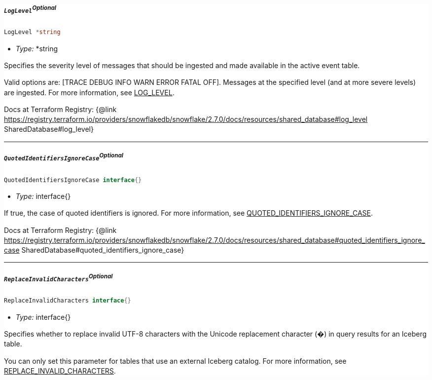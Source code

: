 
##### `LogLevel`<sup>Optional</sup> <a name="LogLevel" id="@cdktf/provider-snowflake.sharedDatabase.SharedDatabaseConfig.property.logLevel"></a>

```go
LogLevel *string
```

- *Type:* *string

Specifies the severity level of messages that should be ingested and made available in the active event table.

Valid options are: [TRACE DEBUG INFO WARN ERROR FATAL OFF]. Messages at the specified level (and at more severe levels) are ingested. For more information, see [LOG_LEVEL](https://docs.snowflake.com/en/sql-reference/parameters.html#label-log-level).

Docs at Terraform Registry: {@link https://registry.terraform.io/providers/snowflakedb/snowflake/2.7.0/docs/resources/shared_database#log_level SharedDatabase#log_level}

---

##### `QuotedIdentifiersIgnoreCase`<sup>Optional</sup> <a name="QuotedIdentifiersIgnoreCase" id="@cdktf/provider-snowflake.sharedDatabase.SharedDatabaseConfig.property.quotedIdentifiersIgnoreCase"></a>

```go
QuotedIdentifiersIgnoreCase interface{}
```

- *Type:* interface{}

If true, the case of quoted identifiers is ignored. For more information, see [QUOTED_IDENTIFIERS_IGNORE_CASE](https://docs.snowflake.com/en/sql-reference/parameters#quoted-identifiers-ignore-case).

Docs at Terraform Registry: {@link https://registry.terraform.io/providers/snowflakedb/snowflake/2.7.0/docs/resources/shared_database#quoted_identifiers_ignore_case SharedDatabase#quoted_identifiers_ignore_case}

---

##### `ReplaceInvalidCharacters`<sup>Optional</sup> <a name="ReplaceInvalidCharacters" id="@cdktf/provider-snowflake.sharedDatabase.SharedDatabaseConfig.property.replaceInvalidCharacters"></a>

```go
ReplaceInvalidCharacters interface{}
```

- *Type:* interface{}

Specifies whether to replace invalid UTF-8 characters with the Unicode replacement character (�) in query results for an Iceberg table.

You can only set this parameter for tables that use an external Iceberg catalog. For more information, see [REPLACE_INVALID_CHARACTERS](https://docs.snowflake.com/en/sql-reference/parameters#replace-invalid-characters).
